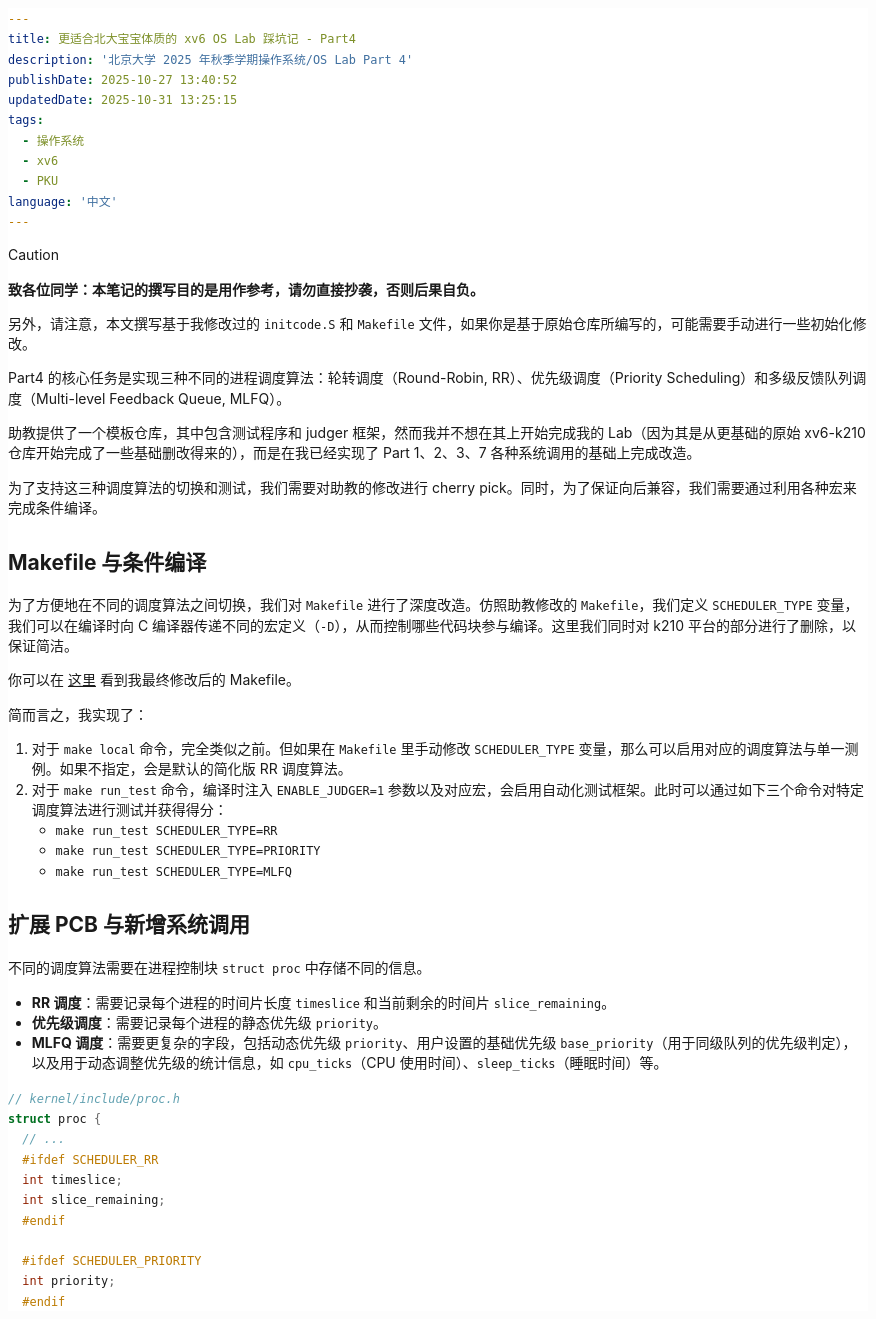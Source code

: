 ```yaml
---
title: 更适合北大宝宝体质的 xv6 OS Lab 踩坑记 - Part4
description: '北京大学 2025 年秋季学期操作系统/OS Lab Part 4'
publishDate: 2025-10-27 13:40:52
updatedDate: 2025-10-31 13:25:15
tags:
  - 操作系统
  - xv6
  - PKU
language: '中文'
---
```


> [!CAUTION]
>
> **致各位同学：本笔记的撰写目的是用作参考，请勿直接抄袭，否则后果自负。**
>
> 另外，请注意，本文撰写基于我修改过的 `initcode.S` 和 `Makefile` 文件，如果你是基于原始仓库所编写的，可能需要手动进行一些初始化修改。

Part4 的核心任务是实现三种不同的进程调度算法：轮转调度（Round-Robin, RR）、优先级调度（Priority Scheduling）和多级反馈队列调度（Multi-level Feedback Queue, MLFQ）。

助教提供了一个模板仓库，其中包含测试程序和 judger 框架，然而我并不想在其上开始完成我的 Lab（因为其是从更基础的原始 xv6-k210 仓库开始完成了一些基础删改得来的），而是在我已经实现了 Part 1、2、3、7 各种系统调用的基础上完成改造。

为了支持这三种调度算法的切换和测试，我们需要对助教的修改进行 cherry pick。同时，为了保证向后兼容，我们需要通过利用各种宏来完成条件编译。

## Makefile 与条件编译

为了方便地在不同的调度算法之间切换，我们对 `Makefile` 进行了深度改造。仿照助教修改的 `Makefile`，我们定义 `SCHEDULER_TYPE` 变量，我们可以在编译时向 C 编译器传递不同的宏定义（`-D`），从而控制哪些代码块参与编译。这里我们同时对 k210 平台的部分进行了删除，以保证简洁。

你可以在 [这里](https://github.com/zhuozhiyongde/XV6-OS-2025Fall-PKU/blob/main/Makefile) 看到我最终修改后的 Makefile。

简而言之，我实现了：

1. 对于 `make local` 命令，完全类似之前。但如果在 `Makefile` 里手动修改 `SCHEDULER_TYPE` 变量，那么可以启用对应的调度算法与单一测例。如果不指定，会是默认的简化版 RR 调度算法。
2. 对于 `make run_test` 命令，编译时注入 `ENABLE_JUDGER=1` 参数以及对应宏，会启用自动化测试框架。此时可以通过如下三个命令对特定调度算法进行测试并获得得分：
    - `make run_test SCHEDULER_TYPE=RR`
    - `make run_test SCHEDULER_TYPE=PRIORITY`
    - `make run_test SCHEDULER_TYPE=MLFQ`

## 扩展 PCB 与新增系统调用

不同的调度算法需要在进程控制块 `struct proc` 中存储不同的信息。

-   **RR 调度**：需要记录每个进程的时间片长度 `timeslice` 和当前剩余的时间片 `slice_remaining`。
-   **优先级调度**：需要记录每个进程的静态优先级 `priority`。
-   **MLFQ 调度**：需要更复杂的字段，包括动态优先级 `priority`、用户设置的基础优先级 `base_priority`（用于同级队列的优先级判定），以及用于动态调整优先级的统计信息，如 `cpu_ticks`（CPU 使用时间）、`sleep_ticks`（睡眠时间）等。

```c
// kernel/include/proc.h
struct proc {
  // ...
  #ifdef SCHEDULER_RR
  int timeslice;
  int slice_remaining;
  #endif

  #ifdef SCHEDULER_PRIORITY
  int priority;
  #endif

```